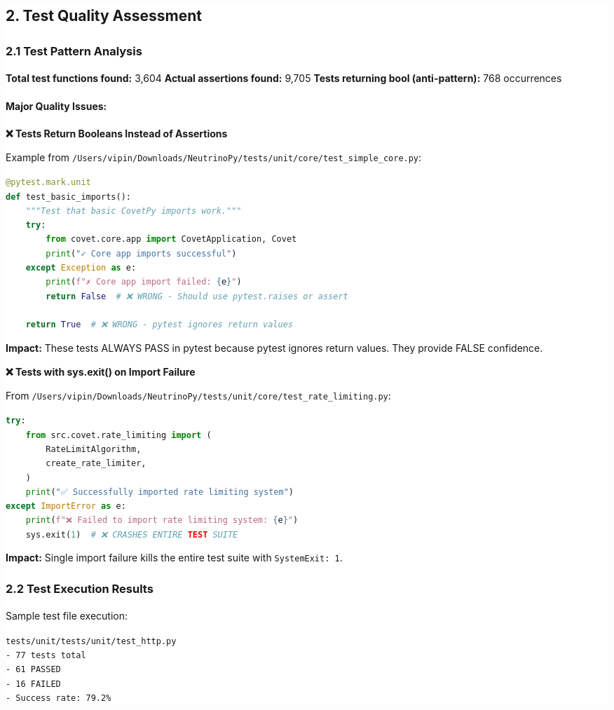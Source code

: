 ## 2. Test Quality Assessment

### 2.1 Test Pattern Analysis

**Total test functions found:** 3,604
**Actual assertions found:** 9,705
**Tests returning bool (anti-pattern):** 768 occurrences

#### Major Quality Issues:

**❌ Tests Return Booleans Instead of Assertions**

Example from `/Users/vipin/Downloads/NeutrinoPy/tests/unit/core/test_simple_core.py`:

```python
@pytest.mark.unit
def test_basic_imports():
    """Test that basic CovetPy imports work."""
    try:
        from covet.core.app import CovetApplication, Covet
        print("✓ Core app imports successful")
    except Exception as e:
        print(f"✗ Core app import failed: {e}")
        return False  # ❌ WRONG - Should use pytest.raises or assert

    return True  # ❌ WRONG - pytest ignores return values
```

**Impact:** These tests ALWAYS PASS in pytest because pytest ignores return values. They provide FALSE confidence.

**❌ Tests with sys.exit() on Import Failure**

From `/Users/vipin/Downloads/NeutrinoPy/tests/unit/core/test_rate_limiting.py`:

```python
try:
    from src.covet.rate_limiting import (
        RateLimitAlgorithm,
        create_rate_limiter,
    )
    print("✅ Successfully imported rate limiting system")
except ImportError as e:
    print(f"❌ Failed to import rate limiting system: {e}")
    sys.exit(1)  # ❌ CRASHES ENTIRE TEST SUITE
```

**Impact:** Single import failure kills the entire test suite with `SystemExit: 1`.

### 2.2 Test Execution Results

Sample test file execution:
```
tests/unit/tests/unit/test_http.py
- 77 tests total
- 61 PASSED
- 16 FAILED
- Success rate: 79.2%
```

